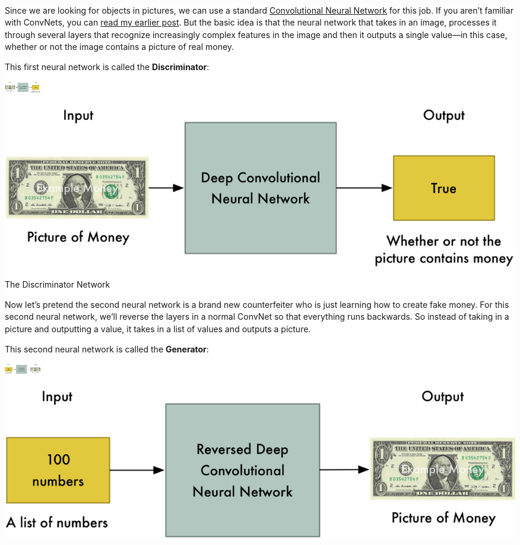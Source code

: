 Since we are looking for objects in pictures, we can use a standard [Convolutional Neural Network](https://medium.com/@ageitgey/machine-learning-is-fun-part-3-deep-learning-and-convolutional-neural-networks-f40359318721#.ib3p63rx3) for this job. If you aren’t familiar with ConvNets, you can [read my earlier post](https://medium.com/@ageitgey/machine-learning-is-fun-part-3-deep-learning-and-convolutional-neural-networks-f40359318721#.ib3p63rx3). But the basic idea is that the neural network that takes in an image, processes it through several layers that recognize increasingly complex features in the image and then it outputs a single value—in this case, whether or not the image contains a picture of real money.

This first neural network is called the **Discriminator**:

![](../../_resources/8b3dd729427a498a923371d79fb2256f.png)

![](../../_resources/484243d1b5164226a43aa1e334d7a435.png)

The Discriminator Network

Now let’s pretend the second neural network is a brand new counterfeiter who is just learning how to create fake money. For this second neural network, we’ll reverse the layers in a normal ConvNet so that everything runs backwards. So instead of taking in a picture and outputting a value, it takes in a list of values and outputs a picture.

This second neural network is called the **Generator**:

![](../../_resources/731b23bbacce44079a35a821bf9649b3.png)

![](../../_resources/27d4e7d50c1f480583e44780c6c664c8.png)
